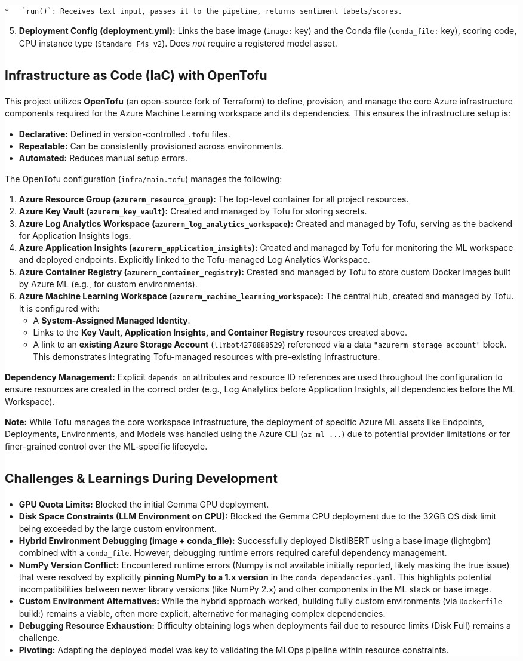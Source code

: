    *   `run()`: Receives text input, passes it to the pipeline, returns sentiment labels/scores.
5.  **Deployment Config (deployment.yml):** Links the base image (`image:` key) and the Conda file (`conda_file:` key), scoring code, CPU instance type (`Standard_F4s_v2`). Does *not* require a registered model asset.

## Infrastructure as Code (IaC) with OpenTofu

This project utilizes **OpenTofu** (an open-source fork of Terraform) to define, provision, and manage the core Azure infrastructure components required for the Azure Machine Learning workspace and its dependencies. This ensures the infrastructure setup is:

*   **Declarative:** Defined in version-controlled `.tofu` files.
*   **Repeatable:** Can be consistently provisioned across environments.
*   **Automated:** Reduces manual setup errors.


The OpenTofu configuration (`infra/main.tofu`) manages the following:

1.  **Azure Resource Group (`azurerm_resource_group`):** The top-level container for all project resources.
2.  **Azure Key Vault (`azurerm_key_vault`):** Created and managed by Tofu for storing secrets.
3.  **Azure Log Analytics Workspace (`azurerm_log_analytics_workspace`):** Created and managed by Tofu, serving as the backend for Application Insights logs.
4.  **Azure Application Insights (`azurerm_application_insights`):** Created and managed by Tofu for monitoring the ML workspace and deployed endpoints. Explicitly linked to the Tofu-managed Log Analytics Workspace.
5.  **Azure Container Registry (`azurerm_container_registry`):** Created and managed by Tofu to store custom Docker images built by Azure ML (e.g., for custom environments).
6.  **Azure Machine Learning Workspace (`azurerm_machine_learning_workspace`):** The central hub, created and managed by Tofu. It is configured with:
    *   A **System-Assigned Managed Identity**.
    *   Links to the **Key Vault, Application Insights, and Container Registry** resources created above.
    *   A link to an **existing Azure Storage Account** (`llmbot4278888529`) referenced via a data `"azurerm_storage_account"` block. This demonstrates integrating Tofu-managed resources with pre-existing infrastructure.

**Dependency Management:** Explicit `depends_on` attributes and resource ID references are used throughout the configuration to ensure resources are created in the correct order (e.g., Log Analytics before Application Insights, all dependencies before the ML Workspace).

**Note:** While Tofu manages the core workspace infrastructure, the deployment of specific Azure ML assets like Endpoints, Deployments, Environments, and Models was handled using the Azure CLI (`az ml ...`) due to potential provider limitations or for finer-grained control over the ML-specific lifecycle.


## Challenges & Learnings During Development

*   **GPU Quota Limits:** Blocked the initial Gemma GPU deployment.
*   **Disk Space Constraints (LLM Environment on CPU):** Blocked the Gemma CPU deployment due to the 32GB OS disk limit being exceeded by the large custom environment.
*   **Hybrid Environment Debugging (image + conda_file):** Successfully deployed DistilBERT using a base image (lightgbm) combined with a `conda_file`. However, debugging runtime errors required careful dependency management.
*   **NumPy Version Conflict:** Encountered runtime errors (Numpy is not available initially reported, likely masking the true issue) that were resolved by explicitly **pinning NumPy to a 1.x version** in the `conda_dependencies.yaml`. This highlights potential incompatibilities between newer library versions (like NumPy 2.x) and other components in the ML stack or base image.
*   **Custom Environment Alternatives:** While the hybrid approach worked, building fully custom environments (via `Dockerfile` build:) remains a viable, often more explicit, alternative for managing complex dependencies.
*   **Debugging Resource Exhaustion:** Difficulty obtaining logs when deployments fail due to resource limits (Disk Full) remains a challenge.
*   **Pivoting:** Adapting the deployed model was key to validating the MLOps pipeline within resource constraints.
